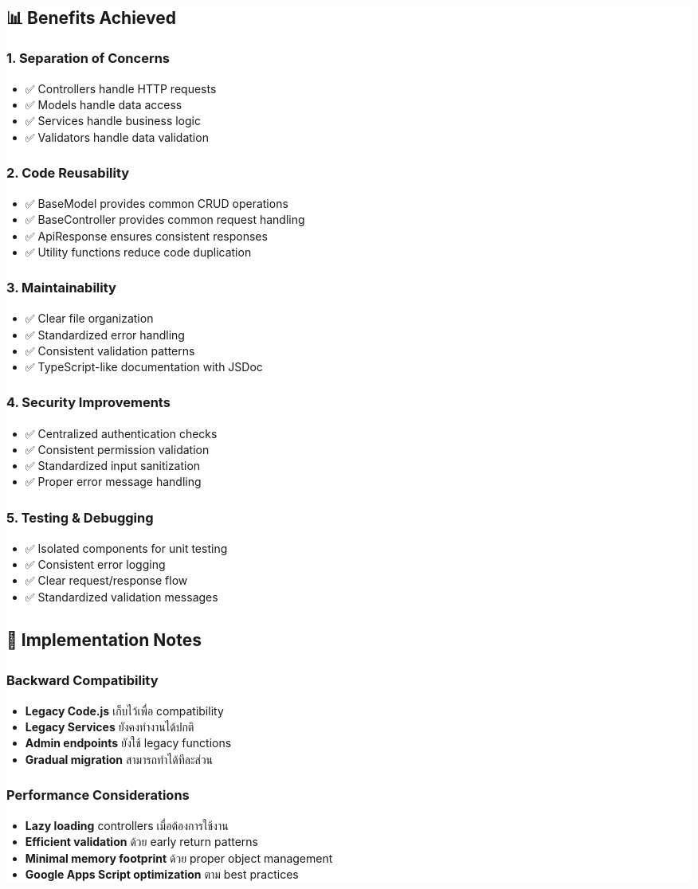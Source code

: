 ```javascript
```

## 📊 Benefits Achieved

### 1. **Separation of Concerns**
- ✅ Controllers handle HTTP requests
- ✅ Models handle data access
- ✅ Services handle business logic
- ✅ Validators handle data validation

### 2. **Code Reusability**
- ✅ BaseModel provides common CRUD operations
- ✅ BaseController provides common request handling
- ✅ ApiResponse ensures consistent responses
- ✅ Utility functions reduce code duplication

### 3. **Maintainability**
- ✅ Clear file organization
- ✅ Standardized error handling
- ✅ Consistent validation patterns
- ✅ TypeScript-like documentation with JSDoc

### 4. **Security Improvements**
- ✅ Centralized authentication checks
- ✅ Consistent permission validation
- ✅ Standardized input sanitization
- ✅ Proper error message handling

### 5. **Testing & Debugging**
- ✅ Isolated components for unit testing
- ✅ Consistent error logging
- ✅ Clear request/response flow
- ✅ Standardized validation messages

## 🔧 Implementation Notes

### Backward Compatibility

- **Legacy Code.js** เก็บไว้เพื่อ compatibility
- **Legacy Services** ยังคงทำงานได้ปกติ
- **Admin endpoints** ยังใช้ legacy functions
- **Gradual migration** สามารถทำได้ทีละส่วน

### Performance Considerations

- **Lazy loading** controllers เมื่อต้องการใช้งาน
- **Efficient validation** ด้วย early return patterns
- **Minimal memory footprint** ด้วย proper object management
- **Google Apps Script optimization** ตาม best practices
